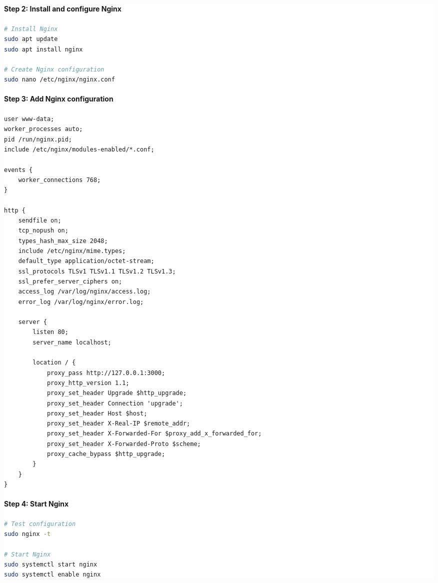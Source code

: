 #### Step 2: Install and configure Nginx
```bash
# Install Nginx
sudo apt update
sudo apt install nginx

# Create Nginx configuration
sudo nano /etc/nginx/nginx.conf
```

#### Step 3: Add Nginx configuration
```nginx
user www-data;
worker_processes auto;
pid /run/nginx.pid;
include /etc/nginx/modules-enabled/*.conf;

events {
    worker_connections 768;
}

http {
    sendfile on;
    tcp_nopush on;
    types_hash_max_size 2048;
    include /etc/nginx/mime.types;
    default_type application/octet-stream;
    ssl_protocols TLSv1 TLSv1.1 TLSv1.2 TLSv1.3;
    ssl_prefer_server_ciphers on;
    access_log /var/log/nginx/access.log;
    error_log /var/log/nginx/error.log;

    server {
        listen 80;
        server_name localhost;

        location / {
            proxy_pass http://127.0.0.1:3000;
            proxy_http_version 1.1;
            proxy_set_header Upgrade $http_upgrade;
            proxy_set_header Connection 'upgrade';
            proxy_set_header Host $host;
            proxy_set_header X-Real-IP $remote_addr;
            proxy_set_header X-Forwarded-For $proxy_add_x_forwarded_for;
            proxy_set_header X-Forwarded-Proto $scheme;
            proxy_cache_bypass $http_upgrade;
        }
    }
}
```

#### Step 4: Start Nginx
```bash
# Test configuration
sudo nginx -t

# Start Nginx
sudo systemctl start nginx
sudo systemctl enable nginx
```
